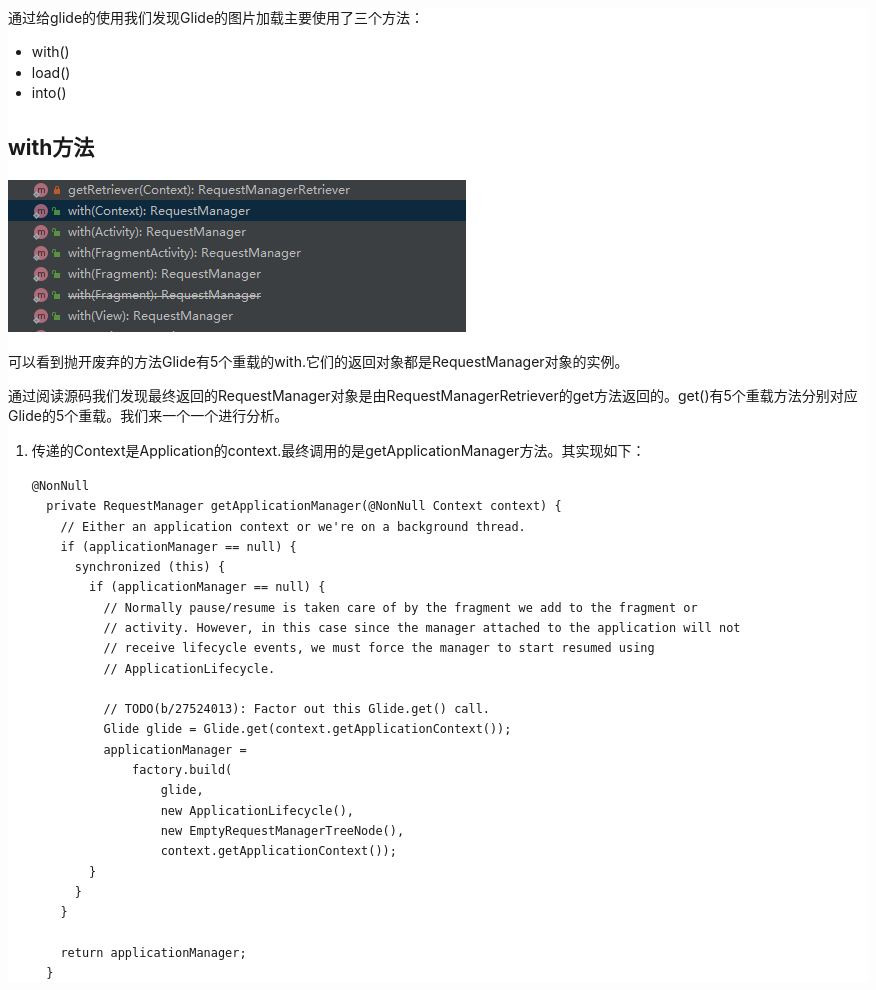 通过给glide的使用我们发现Glide的图片加载主要使用了三个方法：

- with()
- load()
- into()

## with方法

![1567404275785](./glide_with方法.png)

可以看到抛开废弃的方法Glide有5个重载的with.它们的返回对象都是RequestManager对象的实例。

通过阅读源码我们发现最终返回的RequestManager对象是由RequestManagerRetriever的get方法返回的。get()有5个重载方法分别对应Glide的5个重载。我们来一个一个进行分析。

1. 传递的Context是Application的context.最终调用的是getApplicationManager方法。其实现如下：

   ```
   @NonNull
     private RequestManager getApplicationManager(@NonNull Context context) {
       // Either an application context or we're on a background thread.
       if (applicationManager == null) {
         synchronized (this) {
           if (applicationManager == null) {
             // Normally pause/resume is taken care of by the fragment we add to the fragment or
             // activity. However, in this case since the manager attached to the application will not
             // receive lifecycle events, we must force the manager to start resumed using
             // ApplicationLifecycle.
   
             // TODO(b/27524013): Factor out this Glide.get() call.
             Glide glide = Glide.get(context.getApplicationContext());
             applicationManager =
                 factory.build(
                     glide,
                     new ApplicationLifecycle(),
                     new EmptyRequestManagerTreeNode(),
                     context.getApplicationContext());
           }
         }
       }
   
       return applicationManager;
     }
   ```
